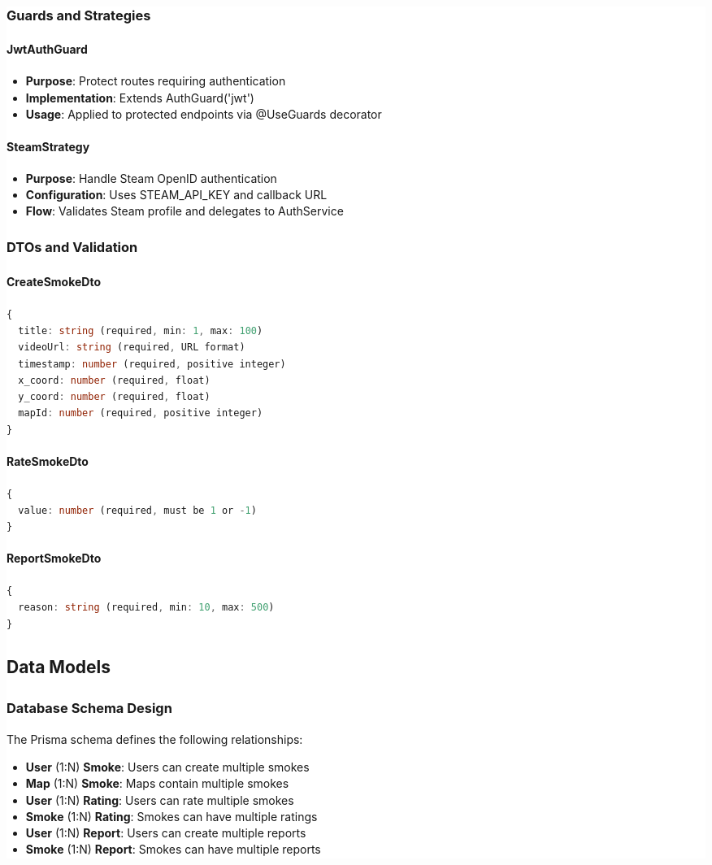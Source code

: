 ### Guards and Strategies

#### JwtAuthGuard
- **Purpose**: Protect routes requiring authentication
- **Implementation**: Extends AuthGuard('jwt')
- **Usage**: Applied to protected endpoints via @UseGuards decorator

#### SteamStrategy
- **Purpose**: Handle Steam OpenID authentication
- **Configuration**: Uses STEAM_API_KEY and callback URL
- **Flow**: Validates Steam profile and delegates to AuthService

### DTOs and Validation

#### CreateSmokeDto
```typescript
{
  title: string (required, min: 1, max: 100)
  videoUrl: string (required, URL format)
  timestamp: number (required, positive integer)
  x_coord: number (required, float)
  y_coord: number (required, float)
  mapId: number (required, positive integer)
}
```

#### RateSmokeDto
```typescript
{
  value: number (required, must be 1 or -1)
}
```

#### ReportSmokeDto
```typescript
{
  reason: string (required, min: 10, max: 500)
}
```

## Data Models

### Database Schema Design

The Prisma schema defines the following relationships:

- **User** (1:N) **Smoke**: Users can create multiple smokes
- **Map** (1:N) **Smoke**: Maps contain multiple smokes
- **User** (1:N) **Rating**: Users can rate multiple smokes
- **Smoke** (1:N) **Rating**: Smokes can have multiple ratings
- **User** (1:N) **Report**: Users can create multiple reports
- **Smoke** (1:N) **Report**: Smokes can have multiple reports
